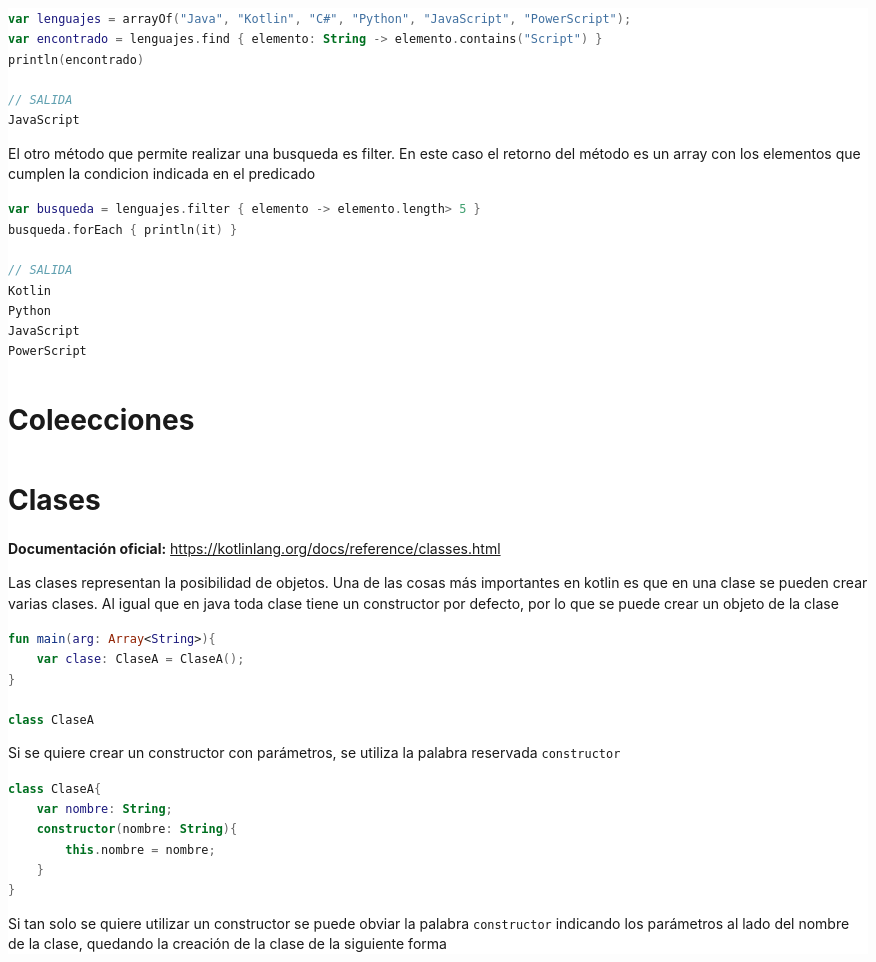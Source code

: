 ```kotlin
var lenguajes = arrayOf("Java", "Kotlin", "C#", "Python", "JavaScript", "PowerScript");
var encontrado = lenguajes.find { elemento: String -> elemento.contains("Script") }
println(encontrado)

// SALIDA
JavaScript
```

El otro método que permite realizar una busqueda es filter. En este caso el retorno del método es un array con los elementos que cumplen la condicion indicada en el predicado

```kotlin
var busqueda = lenguajes.filter { elemento -> elemento.length> 5 }
busqueda.forEach { println(it) }

// SALIDA
Kotlin
Python
JavaScript
PowerScript
```

# Coleecciones

# Clases 
**Documentación oficial:** https://kotlinlang.org/docs/reference/classes.html

Las clases representan la posibilidad de objetos. Una de las cosas más importantes en kotlin es que en una clase se pueden crear varias clases. Al igual que en java toda clase tiene un constructor por defecto, por lo que se puede crear un objeto de la clase

```kotlin
fun main(arg: Array<String>){
    var clase: ClaseA = ClaseA();
}

class ClaseA
```

Si se quiere crear un constructor con parámetros, se utiliza la palabra reservada `constructor`

```kotlin
class ClaseA{
    var nombre: String; 
    constructor(nombre: String){
        this.nombre = nombre;
    }
}
```

Si tan solo se quiere utilizar un constructor se puede obviar la palabra `constructor` indicando los parámetros al lado del nombre de la clase, quedando la creación de la clase de la siguiente forma

